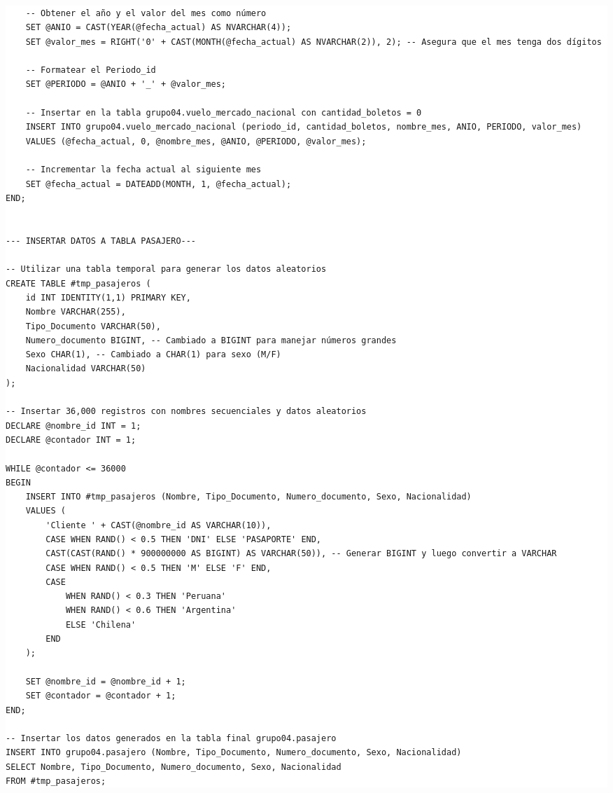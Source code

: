         -- Obtener el año y el valor del mes como número
        SET @ANIO = CAST(YEAR(@fecha_actual) AS NVARCHAR(4));
        SET @valor_mes = RIGHT('0' + CAST(MONTH(@fecha_actual) AS NVARCHAR(2)), 2); -- Asegura que el mes tenga dos dígitos

        -- Formatear el Periodo_id
        SET @PERIODO = @ANIO + '_' + @valor_mes;

        -- Insertar en la tabla grupo04.vuelo_mercado_nacional con cantidad_boletos = 0
        INSERT INTO grupo04.vuelo_mercado_nacional (periodo_id, cantidad_boletos, nombre_mes, ANIO, PERIODO, valor_mes)
        VALUES (@fecha_actual, 0, @nombre_mes, @ANIO, @PERIODO, @valor_mes);

        -- Incrementar la fecha actual al siguiente mes
        SET @fecha_actual = DATEADD(MONTH, 1, @fecha_actual);
    END;


    --- INSERTAR DATOS A TABLA PASAJERO---

    -- Utilizar una tabla temporal para generar los datos aleatorios
    CREATE TABLE #tmp_pasajeros (
        id INT IDENTITY(1,1) PRIMARY KEY,
        Nombre VARCHAR(255),
        Tipo_Documento VARCHAR(50),
        Numero_documento BIGINT, -- Cambiado a BIGINT para manejar números grandes
        Sexo CHAR(1), -- Cambiado a CHAR(1) para sexo (M/F)
        Nacionalidad VARCHAR(50)
    );

    -- Insertar 36,000 registros con nombres secuenciales y datos aleatorios
    DECLARE @nombre_id INT = 1;
    DECLARE @contador INT = 1;

    WHILE @contador <= 36000
    BEGIN
        INSERT INTO #tmp_pasajeros (Nombre, Tipo_Documento, Numero_documento, Sexo, Nacionalidad)
        VALUES (
            'Cliente ' + CAST(@nombre_id AS VARCHAR(10)),
            CASE WHEN RAND() < 0.5 THEN 'DNI' ELSE 'PASAPORTE' END,
            CAST(CAST(RAND() * 900000000 AS BIGINT) AS VARCHAR(50)), -- Generar BIGINT y luego convertir a VARCHAR
            CASE WHEN RAND() < 0.5 THEN 'M' ELSE 'F' END,
            CASE 
                WHEN RAND() < 0.3 THEN 'Peruana' 
                WHEN RAND() < 0.6 THEN 'Argentina' 
                ELSE 'Chilena' 
            END
        );

        SET @nombre_id = @nombre_id + 1;
        SET @contador = @contador + 1;
    END;

    -- Insertar los datos generados en la tabla final grupo04.pasajero
    INSERT INTO grupo04.pasajero (Nombre, Tipo_Documento, Numero_documento, Sexo, Nacionalidad)
    SELECT Nombre, Tipo_Documento, Numero_documento, Sexo, Nacionalidad
    FROM #tmp_pasajeros;
